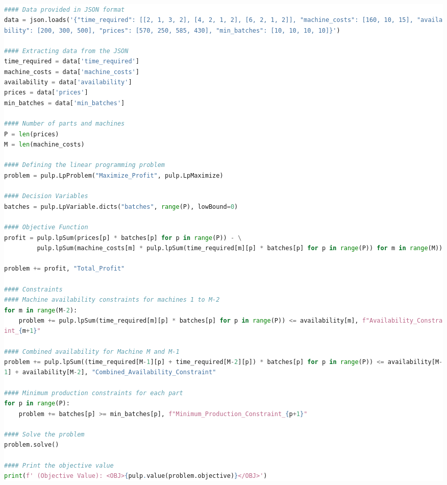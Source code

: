 ```python
#### Data provided in JSON format
data = json.loads('{"time_required": [[2, 1, 3, 2], [4, 2, 1, 2], [6, 2, 1, 2]], "machine_costs": [160, 10, 15], "availability": [200, 300, 500], "prices": [570, 250, 585, 430], "min_batches": [10, 10, 10, 10]}')

#### Extracting data from the JSON
time_required = data['time_required']
machine_costs = data['machine_costs']
availability = data['availability']
prices = data['prices']
min_batches = data['min_batches']

#### Number of parts and machines
P = len(prices)
M = len(machine_costs)

#### Defining the linear programming problem
problem = pulp.LpProblem("Maximize_Profit", pulp.LpMaximize)

#### Decision Variables
batches = pulp.LpVariable.dicts("batches", range(P), lowBound=0)

#### Objective Function
profit = pulp.lpSum(prices[p] * batches[p] for p in range(P)) - \
         pulp.lpSum(machine_costs[m] * pulp.lpSum(time_required[m][p] * batches[p] for p in range(P)) for m in range(M))

problem += profit, "Total_Profit"

#### Constraints
#### Machine availability constraints for machines 1 to M-2
for m in range(M-2):
    problem += pulp.lpSum(time_required[m][p] * batches[p] for p in range(P)) <= availability[m], f"Availability_Constraint_{m+1}"

#### Combined availability for Machine M and M-1
problem += pulp.lpSum((time_required[M-1][p] + time_required[M-2][p]) * batches[p] for p in range(P)) <= availability[M-1] + availability[M-2], "Combined_Availability_Constraint"

#### Minimum production constraints for each part
for p in range(P):
    problem += batches[p] >= min_batches[p], f"Minimum_Production_Constraint_{p+1}"

#### Solve the problem
problem.solve()

#### Print the objective value
print(f' (Objective Value): <OBJ>{pulp.value(problem.objective)}</OBJ>')
```

